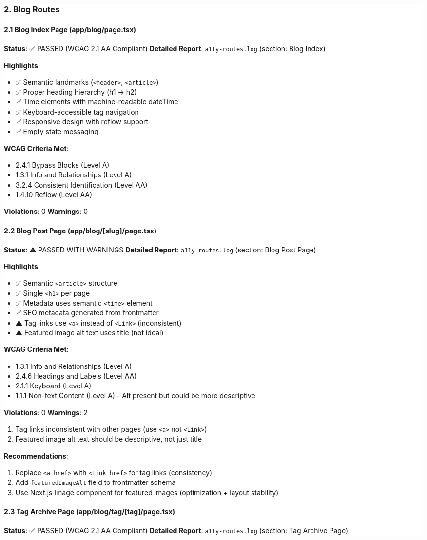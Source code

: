 
### 2. Blog Routes

#### 2.1 Blog Index Page (app/blog/page.tsx)
**Status**: ✅ PASSED (WCAG 2.1 AA Compliant)
**Detailed Report**: `a11y-routes.log` (section: Blog Index)

**Highlights**:
- ✅ Semantic landmarks (`<header>`, `<article>`)
- ✅ Proper heading hierarchy (h1 → h2)
- ✅ Time elements with machine-readable dateTime
- ✅ Keyboard-accessible tag navigation
- ✅ Responsive design with reflow support
- ✅ Empty state messaging

**WCAG Criteria Met**:
- 2.4.1 Bypass Blocks (Level A)
- 1.3.1 Info and Relationships (Level A)
- 3.2.4 Consistent Identification (Level AA)
- 1.4.10 Reflow (Level AA)

**Violations**: 0
**Warnings**: 0

#### 2.2 Blog Post Page (app/blog/[slug]/page.tsx)
**Status**: ⚠️ PASSED WITH WARNINGS
**Detailed Report**: `a11y-routes.log` (section: Blog Post Page)

**Highlights**:
- ✅ Semantic `<article>` structure
- ✅ Single `<h1>` per page
- ✅ Metadata uses semantic `<time>` element
- ✅ SEO metadata generated from frontmatter
- ⚠️ Tag links use `<a>` instead of `<Link>` (inconsistent)
- ⚠️ Featured image alt text uses title (not ideal)

**WCAG Criteria Met**:
- 1.3.1 Info and Relationships (Level A)
- 2.4.6 Headings and Labels (Level AA)
- 2.1.1 Keyboard (Level A)
- 1.1.1 Non-text Content (Level A) - Alt present but could be more descriptive

**Violations**: 0
**Warnings**: 2
1. Tag links inconsistent with other pages (use `<a>` not `<Link>`)
2. Featured image alt text should be descriptive, not just title

**Recommendations**:
1. Replace `<a href>` with `<Link href>` for tag links (consistency)
2. Add `featuredImageAlt` field to frontmatter schema
3. Use Next.js Image component for featured images (optimization + layout stability)

#### 2.3 Tag Archive Page (app/blog/tag/[tag]/page.tsx)
**Status**: ✅ PASSED (WCAG 2.1 AA Compliant)
**Detailed Report**: `a11y-routes.log` (section: Tag Archive Page)
